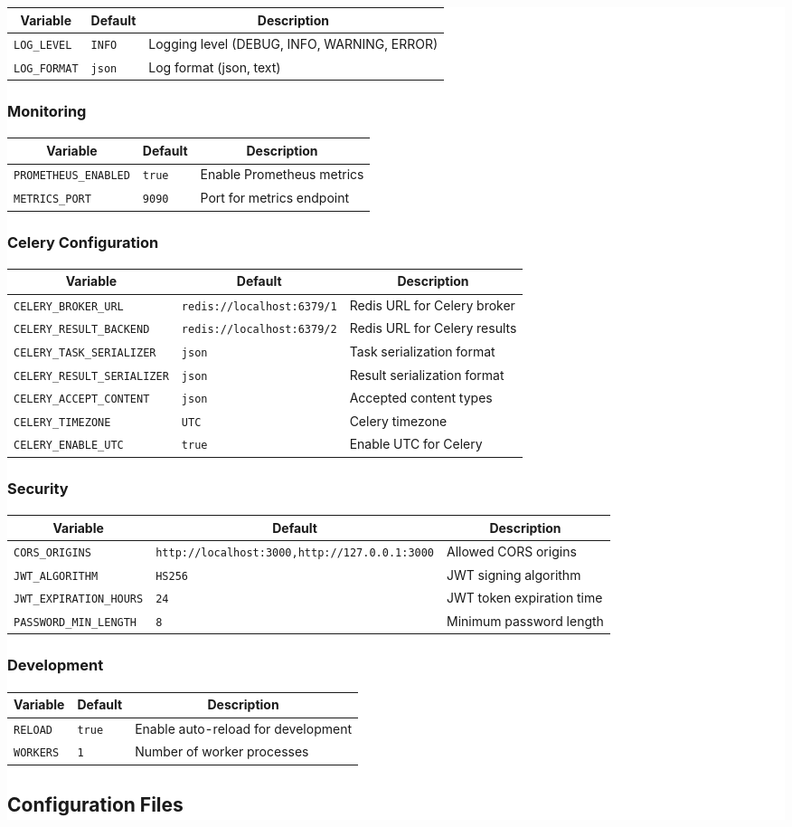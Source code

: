 | Variable | Default | Description |
|----------|---------|-------------|
| `LOG_LEVEL` | `INFO` | Logging level (DEBUG, INFO, WARNING, ERROR) |
| `LOG_FORMAT` | `json` | Log format (json, text) |

### Monitoring

| Variable | Default | Description |
|----------|---------|-------------|
| `PROMETHEUS_ENABLED` | `true` | Enable Prometheus metrics |
| `METRICS_PORT` | `9090` | Port for metrics endpoint |

### Celery Configuration

| Variable | Default | Description |
|----------|---------|-------------|
| `CELERY_BROKER_URL` | `redis://localhost:6379/1` | Redis URL for Celery broker |
| `CELERY_RESULT_BACKEND` | `redis://localhost:6379/2` | Redis URL for Celery results |
| `CELERY_TASK_SERIALIZER` | `json` | Task serialization format |
| `CELERY_RESULT_SERIALIZER` | `json` | Result serialization format |
| `CELERY_ACCEPT_CONTENT` | `json` | Accepted content types |
| `CELERY_TIMEZONE` | `UTC` | Celery timezone |
| `CELERY_ENABLE_UTC` | `true` | Enable UTC for Celery |

### Security

| Variable | Default | Description |
|----------|---------|-------------|
| `CORS_ORIGINS` | `http://localhost:3000,http://127.0.0.1:3000` | Allowed CORS origins |
| `JWT_ALGORITHM` | `HS256` | JWT signing algorithm |
| `JWT_EXPIRATION_HOURS` | `24` | JWT token expiration time |
| `PASSWORD_MIN_LENGTH` | `8` | Minimum password length |

### Development

| Variable | Default | Description |
|----------|---------|-------------|
| `RELOAD` | `true` | Enable auto-reload for development |
| `WORKERS` | `1` | Number of worker processes |

## Configuration Files
